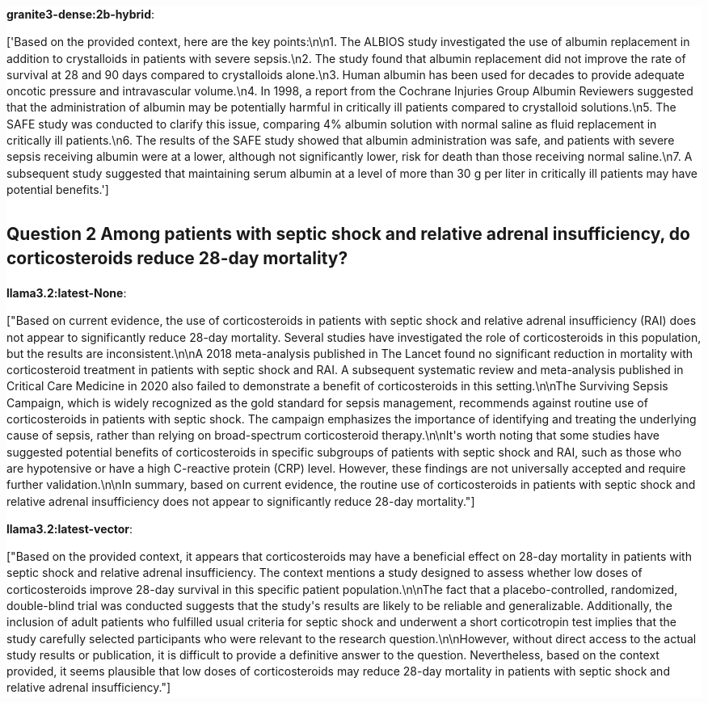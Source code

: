 
**granite3-dense:2b-hybrid**:

['Based on the provided context, here are the key points:\n\n1. The ALBIOS study investigated the use of albumin replacement in addition to crystalloids in patients with severe sepsis.\n2. The study found that albumin replacement did not improve the rate of survival at 28 and 90 days compared to crystalloids alone.\n3. Human albumin has been used for decades to provide adequate oncotic pressure and intravascular volume.\n4. In 1998, a report from the Cochrane Injuries Group Albumin Reviewers suggested that the administration of albumin may be potentially harmful in critically ill patients compared to crystalloid solutions.\n5. The SAFE study was conducted to clarify this issue, comparing 4% albumin solution with normal saline as fluid replacement in critically ill patients.\n6. The results of the SAFE study showed that albumin administration was safe, and patients with severe sepsis receiving albumin were at a lower, although not significantly lower, risk for death than those receiving normal saline.\n7. A subsequent study suggested that maintaining serum albumin at a level of more than 30 g per liter in critically ill patients may have potential benefits.']


## Question 2 Among patients with septic shock and relative adrenal insufficiency, do corticosteroids reduce 28-day mortality?

**llama3.2:latest-None**:

["Based on current evidence, the use of corticosteroids in patients with septic shock and relative adrenal insufficiency (RAI) does not appear to significantly reduce 28-day mortality. Several studies have investigated the role of corticosteroids in this population, but the results are inconsistent.\n\nA 2018 meta-analysis published in The Lancet found no significant reduction in mortality with corticosteroid treatment in patients with septic shock and RAI. A subsequent systematic review and meta-analysis published in Critical Care Medicine in 2020 also failed to demonstrate a benefit of corticosteroids in this setting.\n\nThe Surviving Sepsis Campaign, which is widely recognized as the gold standard for sepsis management, recommends against routine use of corticosteroids in patients with septic shock. The campaign emphasizes the importance of identifying and treating the underlying cause of sepsis, rather than relying on broad-spectrum corticosteroid therapy.\n\nIt's worth noting that some studies have suggested potential benefits of corticosteroids in specific subgroups of patients with septic shock and RAI, such as those who are hypotensive or have a high C-reactive protein (CRP) level. However, these findings are not universally accepted and require further validation.\n\nIn summary, based on current evidence, the routine use of corticosteroids in patients with septic shock and relative adrenal insufficiency does not appear to significantly reduce 28-day mortality."]


**llama3.2:latest-vector**:

["Based on the provided context, it appears that corticosteroids may have a beneficial effect on 28-day mortality in patients with septic shock and relative adrenal insufficiency. The context mentions a study designed to assess whether low doses of corticosteroids improve 28-day survival in this specific patient population.\n\nThe fact that a placebo-controlled, randomized, double-blind trial was conducted suggests that the study's results are likely to be reliable and generalizable. Additionally, the inclusion of adult patients who fulfilled usual criteria for septic shock and underwent a short corticotropin test implies that the study carefully selected participants who were relevant to the research question.\n\nHowever, without direct access to the actual study results or publication, it is difficult to provide a definitive answer to the question. Nevertheless, based on the context provided, it seems plausible that low doses of corticosteroids may reduce 28-day mortality in patients with septic shock and relative adrenal insufficiency."]
